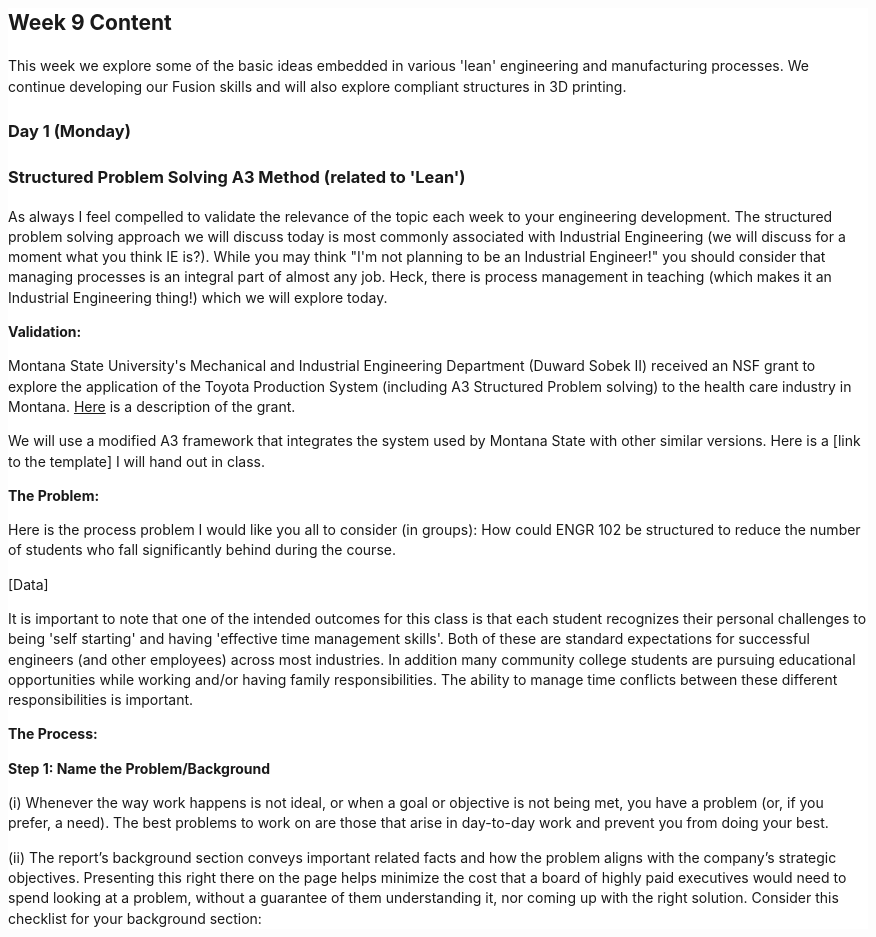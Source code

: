 ## Week 9 Content

This week we explore some of the basic ideas embedded in various 'lean' engineering and manufacturing processes. We continue developing our Fusion skills and will also explore compliant structures in 3D printing.

### Day 1 (Monday)

### Structured Problem Solving A3 Method (related to 'Lean')

As always I feel compelled to validate the relevance of the topic each week to your engineering development. The structured problem solving approach we will discuss today is most commonly associated with Industrial Engineering (we will discuss for a moment what you think IE is?). While you may think "I'm not planning to be an Industrial Engineer!" you should consider that managing processes is an integral part of almost any job. Heck, there is process management in teaching (which makes it an Industrial Engineering thing!) which we will explore today.

**Validation:** 

Montana State University's Mechanical and Industrial Engineering Department (Duward Sobek II) received an NSF grant to explore the application of the Toyota Production System (including A3 Structured Problem solving) to the health care industry in Montana. [Here](https://www.montana.edu/dsobek/a3/ioc-grant/index.html) is a description of the grant. 

We will use a modified A3 framework that integrates the system used by Montana State with other similar versions. Here is a [link to the template] I will hand out in class.

**The Problem:**

Here is the process problem I would like you all to consider (in groups): How could ENGR 102 be structured to reduce the number of students who fall significantly behind during the course.

[Data]

It is important to note that one of the intended outcomes for this class is that each student recognizes their personal challenges to being 'self starting' and having 'effective time management skills'. Both of these are standard expectations for successful engineers (and other employees) across most industries. In addition many community college students are pursuing educational opportunities while working and/or having family responsibilities. The ability to manage time conflicts between these different responsibilities is important.

**The Process:**

**Step 1: Name the Problem/Background**

(i) Whenever the way work happens is not ideal, or when a goal or objective is not being met, you have a problem (or, if you prefer, a need). The best problems to work on are those that arise in day-to-day work and prevent you from doing your best.

(ii) The report’s background section conveys important related facts and how the problem aligns with the company’s strategic objectives. Presenting this right there on the page helps minimize the cost that a board of highly paid executives would need to spend looking at a problem, without a guarantee of them understanding it, nor coming up with the right solution. Consider this checklist for your background section:
